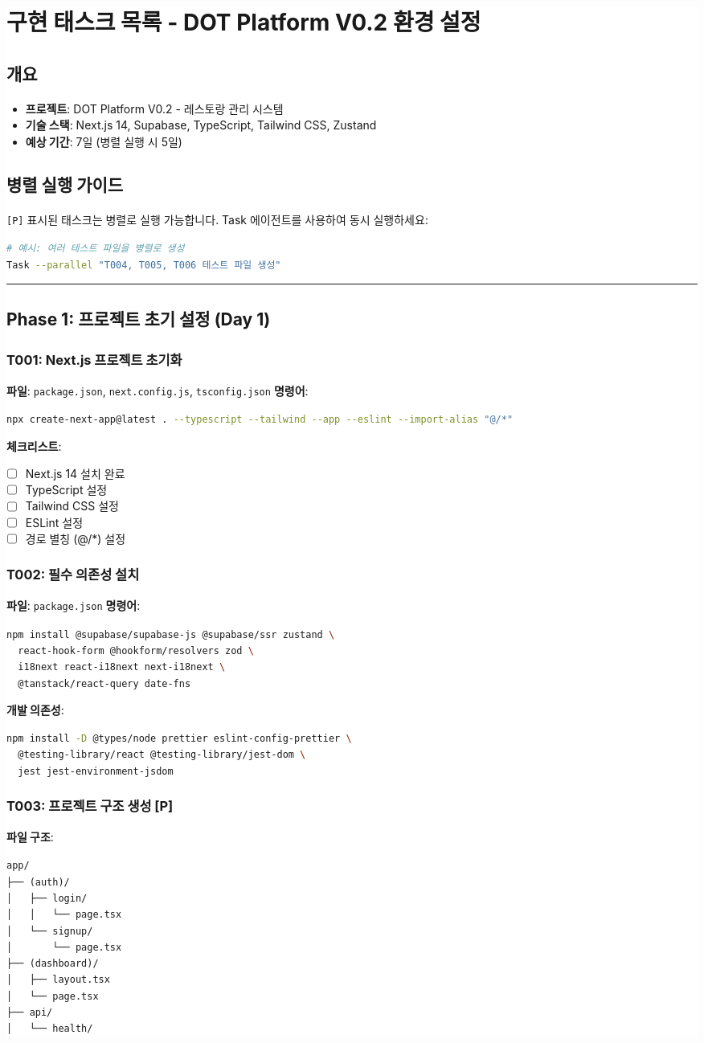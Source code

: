 # 구현 태스크 목록 - DOT Platform V0.2 환경 설정

## 개요
- **프로젝트**: DOT Platform V0.2 - 레스토랑 관리 시스템
- **기술 스택**: Next.js 14, Supabase, TypeScript, Tailwind CSS, Zustand
- **예상 기간**: 7일 (병렬 실행 시 5일)

## 병렬 실행 가이드
`[P]` 표시된 태스크는 병렬로 실행 가능합니다. Task 에이전트를 사용하여 동시 실행하세요:

```bash
# 예시: 여러 테스트 파일을 병렬로 생성
Task --parallel "T004, T005, T006 테스트 파일 생성"
```

---

## Phase 1: 프로젝트 초기 설정 (Day 1)

### T001: Next.js 프로젝트 초기화
**파일**: `package.json`, `next.config.js`, `tsconfig.json`
**명령어**:
```bash
npx create-next-app@latest . --typescript --tailwind --app --eslint --import-alias "@/*"
```
**체크리스트**:
- [ ] Next.js 14 설치 완료
- [ ] TypeScript 설정
- [ ] Tailwind CSS 설정
- [ ] ESLint 설정
- [ ] 경로 별칭 (@/*) 설정

### T002: 필수 의존성 설치
**파일**: `package.json`
**명령어**:
```bash
npm install @supabase/supabase-js @supabase/ssr zustand \
  react-hook-form @hookform/resolvers zod \
  i18next react-i18next next-i18next \
  @tanstack/react-query date-fns
```
**개발 의존성**:
```bash
npm install -D @types/node prettier eslint-config-prettier \
  @testing-library/react @testing-library/jest-dom \
  jest jest-environment-jsdom
```

### T003: 프로젝트 구조 생성 [P]
**파일 구조**:
```
app/
├── (auth)/
│   ├── login/
│   │   └── page.tsx
│   └── signup/
│       └── page.tsx
├── (dashboard)/
│   ├── layout.tsx
│   └── page.tsx
├── api/
│   └── health/
```